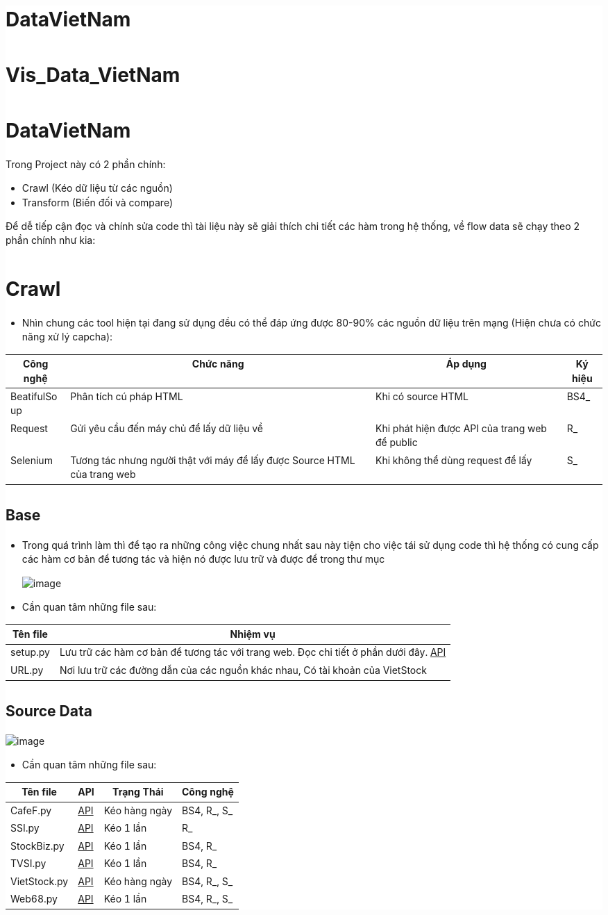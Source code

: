 # DataVietNam
# Vis_Data_VietNam
# DataVietNam
Trong Project này có 2 phần chính:
    
+ Crawl (Kéo dữ liệu từ các nguồn)
+ Transform (Biến đối và compare)

Để dễ tiếp cận đọc và chính sửa code thì tài liệu này sẽ giải thích chi tiết các hàm trong hệ thống, về flow data sẽ chạy theo 2 phần chính như kia:
# Crawl
- Nhìn chung các tool hiện tại đang sử dụng đều có thể đáp ứng được 80-90% các nguồn dữ liệu trên mạng (Hiện chưa có chức năng xử lý capcha):

| Công nghệ | Chức năng | Áp dụng | Ký hiệu |
|-----------|-----------|---------|---------|
| BeatifulSoup | Phân tích cú pháp HTML | Khi có source HTML | BS4_ |
| Request | Gửi yêu cầu đến máy chủ để lấy dữ liệu về | Khi phát hiện được API của trang web để public | R_ |
| Selenium | Tương tác nhưng người thật với máy để lấy được Source HTML của trang web | Khi không thể dùng request để lấy | S_ |
## Base
- Trong quá trình làm thì để tạo ra những công việc chung nhất sau này tiện cho việc tái sử dụng code thì hệ thống có cung cấp các hàm cơ bản để tương tác và hiện nó được lưu trữ và được để trong thư mục

    ![image](https://user-images.githubusercontent.com/35418790/236776337-138eac38-1834-4885-a5e1-f4e62a2407f8.png)
- Cần quan tâm những file sau:

| Tên file | Nhiệm vụ |
|-----------|-----------|
| setup.py | Lưu trữ các hàm cơ bản để tương tác với trang web. Đọc chi tiết ở phần dưới đây. [API](#api_setup) |
| URL.py | Nơi lưu trữ các đường dẫn của các nguồn khác nhau, Có tài khoản của VietStock |

## Source Data

![image](https://user-images.githubusercontent.com/35418790/236780765-e8138d16-1aa6-4154-baac-957602f7c9ce.png)

- Cần quan tâm những file sau:

| Tên file | API | Trạng Thái | Công nghệ |
|-----------|-----------|-----------|----------|
| CafeF.py |  [API](#CafeF) | Kéo hàng ngày | BS4, R_, S_ |
| SSI.py | [API](#SSI) | Kéo 1 lần | R_ |
| StockBiz.py | [API](#StockBiz) | Kéo 1 lần | BS4, R_ |
| TVSI.py | [API](#TVSI) | Kéo 1 lần | BS4, R_ |
| VietStock.py | [API](#VietStock) | Kéo hàng ngày |  BS4, R_, S_ |
| Web68.py | [API](#Web68) | Kéo 1 lần | BS4, R_, S_ |
